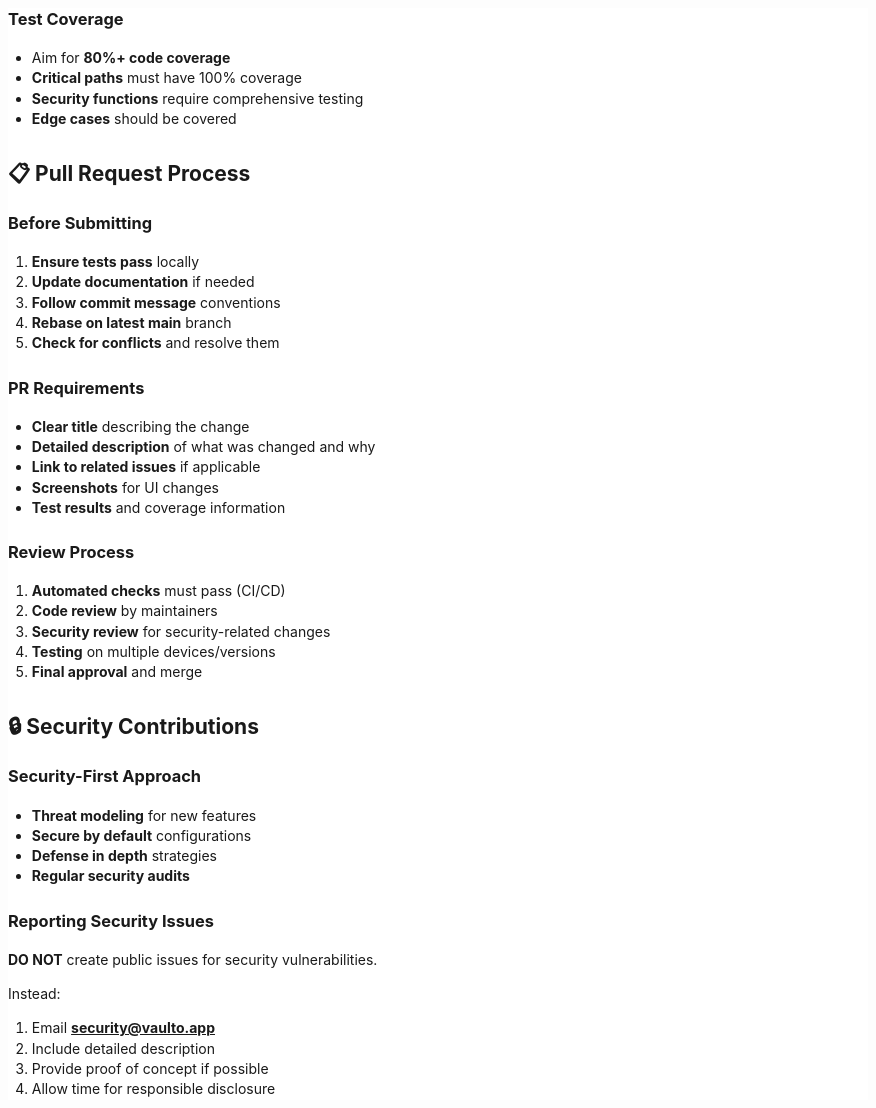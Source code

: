 ### Test Coverage

- Aim for **80%+ code coverage**
- **Critical paths** must have 100% coverage
- **Security functions** require comprehensive testing
- **Edge cases** should be covered

## 📋 Pull Request Process

### Before Submitting

1. **Ensure tests pass** locally
2. **Update documentation** if needed
3. **Follow commit message** conventions
4. **Rebase on latest main** branch
5. **Check for conflicts** and resolve them

### PR Requirements

- **Clear title** describing the change
- **Detailed description** of what was changed and why
- **Link to related issues** if applicable
- **Screenshots** for UI changes
- **Test results** and coverage information

### Review Process

1. **Automated checks** must pass (CI/CD)
2. **Code review** by maintainers
3. **Security review** for security-related changes
4. **Testing** on multiple devices/versions
5. **Final approval** and merge

## 🔒 Security Contributions

### Security-First Approach

- **Threat modeling** for new features
- **Secure by default** configurations
- **Defense in depth** strategies
- **Regular security audits**

### Reporting Security Issues

**DO NOT** create public issues for security vulnerabilities.

Instead:
1. Email **security@vaulto.app**
2. Include detailed description
3. Provide proof of concept if possible
4. Allow time for responsible disclosure
